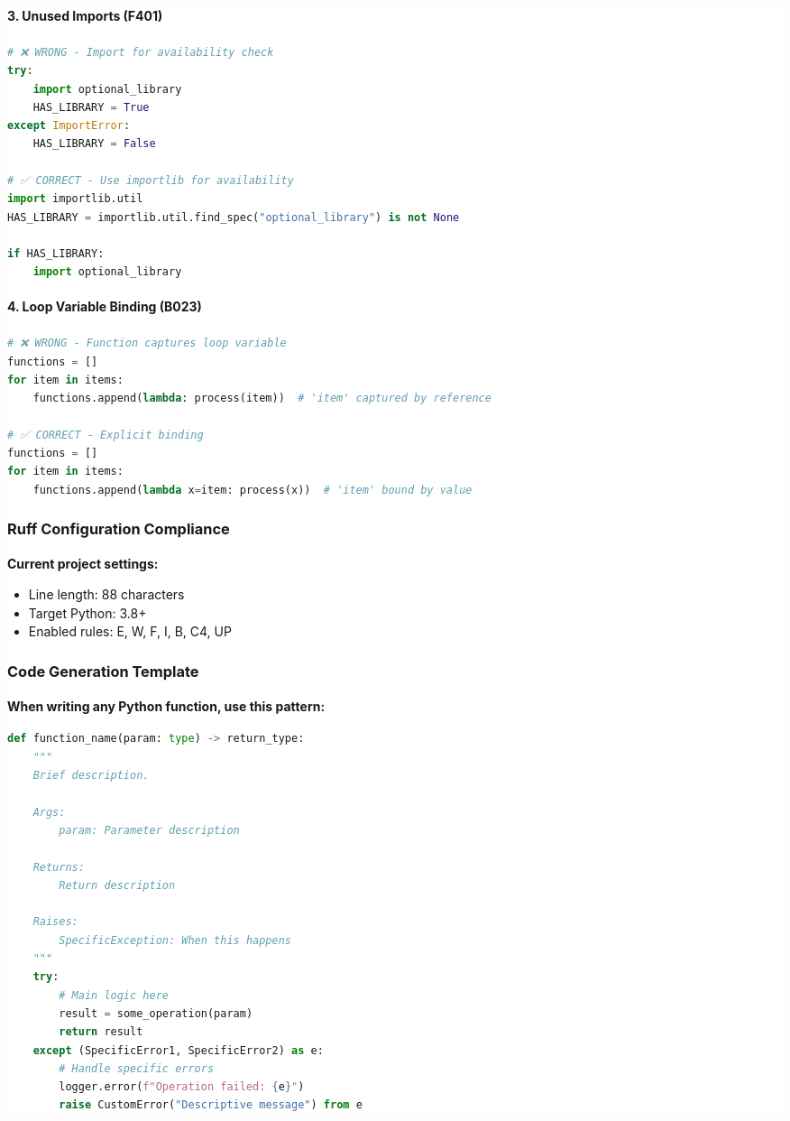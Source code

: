 ```python
```

#### 3. Unused Imports (F401)
```python
# ❌ WRONG - Import for availability check
try:
    import optional_library
    HAS_LIBRARY = True
except ImportError:
    HAS_LIBRARY = False

# ✅ CORRECT - Use importlib for availability
import importlib.util
HAS_LIBRARY = importlib.util.find_spec("optional_library") is not None

if HAS_LIBRARY:
    import optional_library
```

#### 4. Loop Variable Binding (B023)
```python
# ❌ WRONG - Function captures loop variable
functions = []
for item in items:
    functions.append(lambda: process(item))  # 'item' captured by reference

# ✅ CORRECT - Explicit binding
functions = []
for item in items:
    functions.append(lambda x=item: process(x))  # 'item' bound by value
```

### Ruff Configuration Compliance

**Current project settings:**
- Line length: 88 characters
- Target Python: 3.8+
- Enabled rules: E, W, F, I, B, C4, UP

### Code Generation Template

**When writing any Python function, use this pattern:**

```python
def function_name(param: type) -> return_type:
    """
    Brief description.
    
    Args:
        param: Parameter description
        
    Returns:
        Return description
        
    Raises:
        SpecificException: When this happens
    """
    try:
        # Main logic here
        result = some_operation(param)
        return result
    except (SpecificError1, SpecificError2) as e:
        # Handle specific errors
        logger.error(f"Operation failed: {e}")
        raise CustomError("Descriptive message") from e
```